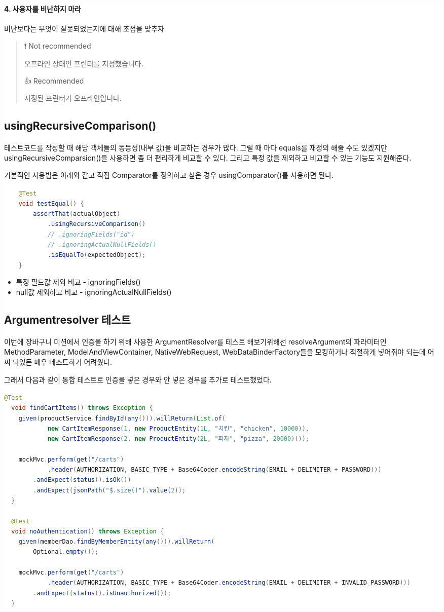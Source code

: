 
#### 4. 사용자를 비난하지 마라
비난보다는 무엇이 잘못되었는지에 대해 초점을 맞추자

> ❗ Not recommended
>
> 오프라인 상태인 프린터를 지정했습니다.
>
> 👍 Recommended
>
> 지정된 프린터가 오프라인입니다.

## usingRecursiveComparison()

테스트코드를 작성할 때 해당 객체들의 동등성(내부 값)을 비교하는 경우가 많다. 그럴 때 마다 equals를 재정의 해줄 수도 있겠지만 usingRecursiveComparsion()을 사용하면 좀 더 편리하게 비교할 수 있다. 그리고 특정 값을 제외하고 비교할 수 있는 기능도 지원해준다.

기본적인 사용법은 아래와 같고 직접 Comparator를 정의하고 싶은 경우 usingComparator()를 사용하면 된다.

```java
    @Test
    void testEqual() {
        assertThat(actualObject)
            .usingRecursiveComparison()
            // .ignoringFields("id")
            // .ignoringActualNullFields()
            .isEqualTo(expectedObject);
    }
```
- 특정 필드값 제외 비교 - ignoringFields()
- null값 제외하고 비교 - ignoringActualNullFields()

## Argumentresolver 테스트
이번에 장바구니 미션에서 인증을 하기 위해 사용한 ArgumentResolver를 테스트 해보기위해선 resolveArgument의 파라미터인 MethodParameter, ModelAndViewContainer, NativeWebRequest, WebDataBinderFactory들을 모킹하거나 적절하게 넣어줘야 되는데 어찌 되었든 매우 테스트하기 어려웠다.

그래서 다음과 같이 통합 테스트로 인증을 넣은 경우와 안 넣은 경우를 추가로 테스트했었다.

```java
@Test
  void findCartItems() throws Exception {
    given(productService.findById(any())).willReturn(List.of(
            new CartItemResponse(1, new ProductEntity(1L, "치킨", "chicken", 10000)),
            new CartItemResponse(2, new ProductEntity(2L, "피자", "pizza", 20000))));

    mockMvc.perform(get("/carts")
            .header(AUTHORIZATION, BASIC_TYPE + Base64Coder.encodeString(EMAIL + DELIMITER + PASSWORD)))
        .andExpect(status().isOk())
        .andExpect(jsonPath("$.size()").value(2));
  }

  @Test
  void noAuthentication() throws Exception {
    given(memberDao.findByMemberEntity(any())).willReturn(
        Optional.empty());

    mockMvc.perform(get("/carts")
            .header(AUTHORIZATION, BASIC_TYPE + Base64Coder.encodeString(EMAIL + DELIMITER + INVALID_PASSWORD)))
        .andExpect(status().isUnauthorized());
  }
```
